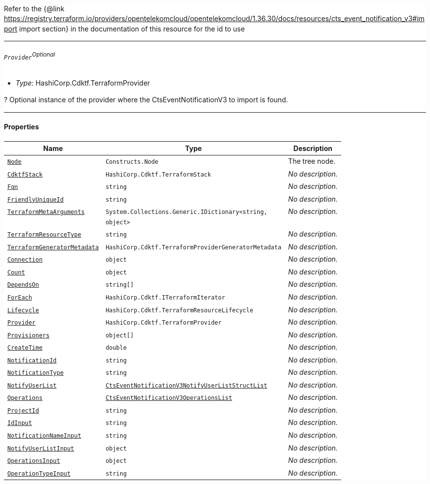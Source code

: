 Refer to the {@link https://registry.terraform.io/providers/opentelekomcloud/opentelekomcloud/1.36.30/docs/resources/cts_event_notification_v3#import import section} in the documentation of this resource for the id to use

---

###### `Provider`<sup>Optional</sup> <a name="Provider" id="@cdktf/provider-opentelekomcloud.ctsEventNotificationV3.CtsEventNotificationV3.generateConfigForImport.parameter.provider"></a>

- *Type:* HashiCorp.Cdktf.TerraformProvider

? Optional instance of the provider where the CtsEventNotificationV3 to import is found.

---

#### Properties <a name="Properties" id="Properties"></a>

| **Name** | **Type** | **Description** |
| --- | --- | --- |
| <code><a href="#@cdktf/provider-opentelekomcloud.ctsEventNotificationV3.CtsEventNotificationV3.property.node">Node</a></code> | <code>Constructs.Node</code> | The tree node. |
| <code><a href="#@cdktf/provider-opentelekomcloud.ctsEventNotificationV3.CtsEventNotificationV3.property.cdktfStack">CdktfStack</a></code> | <code>HashiCorp.Cdktf.TerraformStack</code> | *No description.* |
| <code><a href="#@cdktf/provider-opentelekomcloud.ctsEventNotificationV3.CtsEventNotificationV3.property.fqn">Fqn</a></code> | <code>string</code> | *No description.* |
| <code><a href="#@cdktf/provider-opentelekomcloud.ctsEventNotificationV3.CtsEventNotificationV3.property.friendlyUniqueId">FriendlyUniqueId</a></code> | <code>string</code> | *No description.* |
| <code><a href="#@cdktf/provider-opentelekomcloud.ctsEventNotificationV3.CtsEventNotificationV3.property.terraformMetaArguments">TerraformMetaArguments</a></code> | <code>System.Collections.Generic.IDictionary<string, object></code> | *No description.* |
| <code><a href="#@cdktf/provider-opentelekomcloud.ctsEventNotificationV3.CtsEventNotificationV3.property.terraformResourceType">TerraformResourceType</a></code> | <code>string</code> | *No description.* |
| <code><a href="#@cdktf/provider-opentelekomcloud.ctsEventNotificationV3.CtsEventNotificationV3.property.terraformGeneratorMetadata">TerraformGeneratorMetadata</a></code> | <code>HashiCorp.Cdktf.TerraformProviderGeneratorMetadata</code> | *No description.* |
| <code><a href="#@cdktf/provider-opentelekomcloud.ctsEventNotificationV3.CtsEventNotificationV3.property.connection">Connection</a></code> | <code>object</code> | *No description.* |
| <code><a href="#@cdktf/provider-opentelekomcloud.ctsEventNotificationV3.CtsEventNotificationV3.property.count">Count</a></code> | <code>object</code> | *No description.* |
| <code><a href="#@cdktf/provider-opentelekomcloud.ctsEventNotificationV3.CtsEventNotificationV3.property.dependsOn">DependsOn</a></code> | <code>string[]</code> | *No description.* |
| <code><a href="#@cdktf/provider-opentelekomcloud.ctsEventNotificationV3.CtsEventNotificationV3.property.forEach">ForEach</a></code> | <code>HashiCorp.Cdktf.ITerraformIterator</code> | *No description.* |
| <code><a href="#@cdktf/provider-opentelekomcloud.ctsEventNotificationV3.CtsEventNotificationV3.property.lifecycle">Lifecycle</a></code> | <code>HashiCorp.Cdktf.TerraformResourceLifecycle</code> | *No description.* |
| <code><a href="#@cdktf/provider-opentelekomcloud.ctsEventNotificationV3.CtsEventNotificationV3.property.provider">Provider</a></code> | <code>HashiCorp.Cdktf.TerraformProvider</code> | *No description.* |
| <code><a href="#@cdktf/provider-opentelekomcloud.ctsEventNotificationV3.CtsEventNotificationV3.property.provisioners">Provisioners</a></code> | <code>object[]</code> | *No description.* |
| <code><a href="#@cdktf/provider-opentelekomcloud.ctsEventNotificationV3.CtsEventNotificationV3.property.createTime">CreateTime</a></code> | <code>double</code> | *No description.* |
| <code><a href="#@cdktf/provider-opentelekomcloud.ctsEventNotificationV3.CtsEventNotificationV3.property.notificationId">NotificationId</a></code> | <code>string</code> | *No description.* |
| <code><a href="#@cdktf/provider-opentelekomcloud.ctsEventNotificationV3.CtsEventNotificationV3.property.notificationType">NotificationType</a></code> | <code>string</code> | *No description.* |
| <code><a href="#@cdktf/provider-opentelekomcloud.ctsEventNotificationV3.CtsEventNotificationV3.property.notifyUserList">NotifyUserList</a></code> | <code><a href="#@cdktf/provider-opentelekomcloud.ctsEventNotificationV3.CtsEventNotificationV3NotifyUserListStructList">CtsEventNotificationV3NotifyUserListStructList</a></code> | *No description.* |
| <code><a href="#@cdktf/provider-opentelekomcloud.ctsEventNotificationV3.CtsEventNotificationV3.property.operations">Operations</a></code> | <code><a href="#@cdktf/provider-opentelekomcloud.ctsEventNotificationV3.CtsEventNotificationV3OperationsList">CtsEventNotificationV3OperationsList</a></code> | *No description.* |
| <code><a href="#@cdktf/provider-opentelekomcloud.ctsEventNotificationV3.CtsEventNotificationV3.property.projectId">ProjectId</a></code> | <code>string</code> | *No description.* |
| <code><a href="#@cdktf/provider-opentelekomcloud.ctsEventNotificationV3.CtsEventNotificationV3.property.idInput">IdInput</a></code> | <code>string</code> | *No description.* |
| <code><a href="#@cdktf/provider-opentelekomcloud.ctsEventNotificationV3.CtsEventNotificationV3.property.notificationNameInput">NotificationNameInput</a></code> | <code>string</code> | *No description.* |
| <code><a href="#@cdktf/provider-opentelekomcloud.ctsEventNotificationV3.CtsEventNotificationV3.property.notifyUserListInput">NotifyUserListInput</a></code> | <code>object</code> | *No description.* |
| <code><a href="#@cdktf/provider-opentelekomcloud.ctsEventNotificationV3.CtsEventNotificationV3.property.operationsInput">OperationsInput</a></code> | <code>object</code> | *No description.* |
| <code><a href="#@cdktf/provider-opentelekomcloud.ctsEventNotificationV3.CtsEventNotificationV3.property.operationTypeInput">OperationTypeInput</a></code> | <code>string</code> | *No description.* |